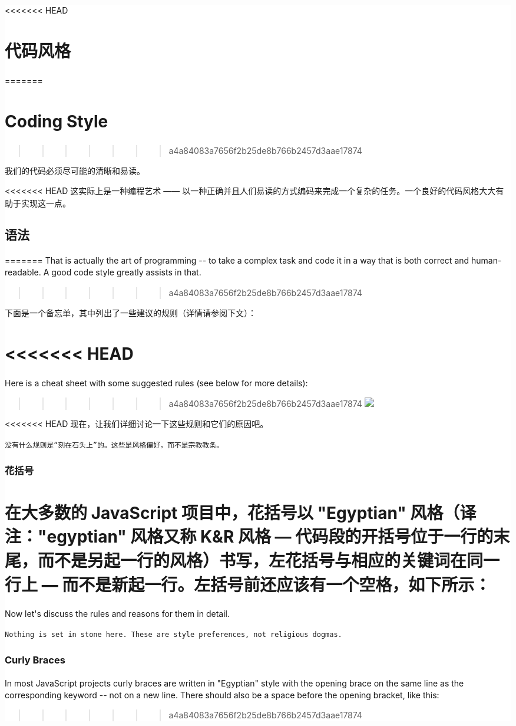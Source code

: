 <<<<<<< HEAD
# 代码风格
=======
# Coding Style
>>>>>>> a4a84083a7656f2b25de8b766b2457d3aae17874

我们的代码必须尽可能的清晰和易读。

<<<<<<< HEAD
这实际上是一种编程艺术 —— 以一种正确并且人们易读的方式编码来完成一个复杂的任务。一个良好的代码风格大大有助于实现这一点。

## 语法
=======
That is actually the art of programming -- to take a complex task and code it in a way that is both correct and human-readable. A good code style greatly assists in that.  
>>>>>>> a4a84083a7656f2b25de8b766b2457d3aae17874

下面是一个备忘单，其中列出了一些建议的规则（详情请参阅下文）：

<<<<<<< HEAD
=======
Here is a cheat sheet with some suggested rules (see below for more details):

>>>>>>> a4a84083a7656f2b25de8b766b2457d3aae17874
![](code-style.svg)


<<<<<<< HEAD
现在，让我们详细讨论一下这些规则和它们的原因吧。

```warn header="没有什么规则是“必须”的"
没有什么规则是“刻在石头上”的。这些是风格偏好，而不是宗教教条。
```

### 花括号

在大多数的 JavaScript 项目中，花括号以 "Egyptian" 风格（译注："egyptian" 风格又称 K&R 风格 — 代码段的开括号位于一行的末尾，而不是另起一行的风格）书写，左花括号与相应的关键词在同一行上 — 而不是新起一行。左括号前还应该有一个空格，如下所示：
=======
Now let's discuss the rules and reasons for them in detail.

```warn header="There are no \"you must\" rules"
Nothing is set in stone here. These are style preferences, not religious dogmas.
```

### Curly Braces

In most JavaScript projects curly braces are written in "Egyptian" style with the opening brace on the same line as the corresponding keyword -- not on a new line. There should also be a space before the opening bracket, like this:
>>>>>>> a4a84083a7656f2b25de8b766b2457d3aae17874
